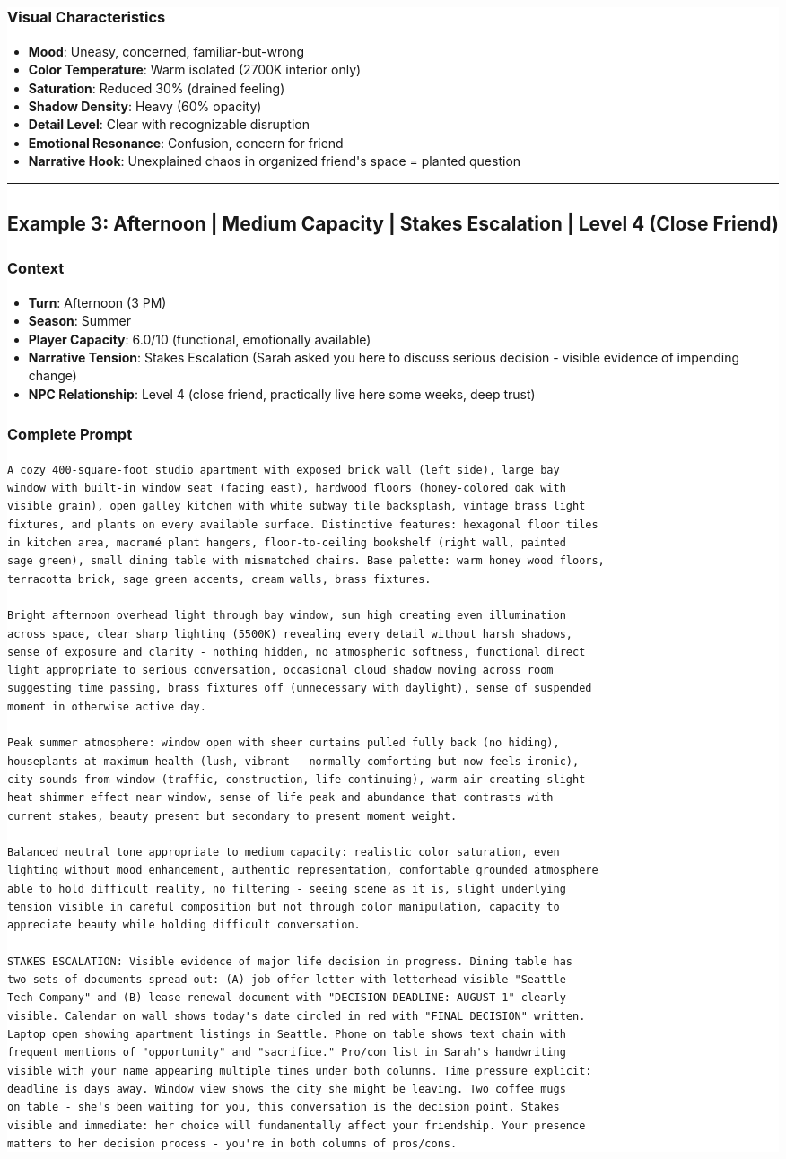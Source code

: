 ### Visual Characteristics
- **Mood**: Uneasy, concerned, familiar-but-wrong
- **Color Temperature**: Warm isolated (2700K interior only)
- **Saturation**: Reduced 30% (drained feeling)
- **Shadow Density**: Heavy (60% opacity)
- **Detail Level**: Clear with recognizable disruption
- **Emotional Resonance**: Confusion, concern for friend
- **Narrative Hook**: Unexplained chaos in organized friend's space = planted question

---

## Example 3: Afternoon | Medium Capacity | Stakes Escalation | Level 4 (Close Friend)

### Context
- **Turn**: Afternoon (3 PM)
- **Season**: Summer
- **Player Capacity**: 6.0/10 (functional, emotionally available)
- **Narrative Tension**: Stakes Escalation (Sarah asked you here to discuss serious decision - visible evidence of impending change)
- **NPC Relationship**: Level 4 (close friend, practically live here some weeks, deep trust)

### Complete Prompt

```
A cozy 400-square-foot studio apartment with exposed brick wall (left side), large bay 
window with built-in window seat (facing east), hardwood floors (honey-colored oak with 
visible grain), open galley kitchen with white subway tile backsplash, vintage brass light 
fixtures, and plants on every available surface. Distinctive features: hexagonal floor tiles 
in kitchen area, macramé plant hangers, floor-to-ceiling bookshelf (right wall, painted 
sage green), small dining table with mismatched chairs. Base palette: warm honey wood floors, 
terracotta brick, sage green accents, cream walls, brass fixtures.

Bright afternoon overhead light through bay window, sun high creating even illumination 
across space, clear sharp lighting (5500K) revealing every detail without harsh shadows, 
sense of exposure and clarity - nothing hidden, no atmospheric softness, functional direct 
light appropriate to serious conversation, occasional cloud shadow moving across room 
suggesting time passing, brass fixtures off (unnecessary with daylight), sense of suspended 
moment in otherwise active day.

Peak summer atmosphere: window open with sheer curtains pulled fully back (no hiding), 
houseplants at maximum health (lush, vibrant - normally comforting but now feels ironic), 
city sounds from window (traffic, construction, life continuing), warm air creating slight 
heat shimmer effect near window, sense of life peak and abundance that contrasts with 
current stakes, beauty present but secondary to present moment weight.

Balanced neutral tone appropriate to medium capacity: realistic color saturation, even 
lighting without mood enhancement, authentic representation, comfortable grounded atmosphere 
able to hold difficult reality, no filtering - seeing scene as it is, slight underlying 
tension visible in careful composition but not through color manipulation, capacity to 
appreciate beauty while holding difficult conversation.

STAKES ESCALATION: Visible evidence of major life decision in progress. Dining table has 
two sets of documents spread out: (A) job offer letter with letterhead visible "Seattle 
Tech Company" and (B) lease renewal document with "DECISION DEADLINE: AUGUST 1" clearly 
visible. Calendar on wall shows today's date circled in red with "FINAL DECISION" written. 
Laptop open showing apartment listings in Seattle. Phone on table shows text chain with 
frequent mentions of "opportunity" and "sacrifice." Pro/con list in Sarah's handwriting 
visible with your name appearing multiple times under both columns. Time pressure explicit: 
deadline is days away. Window view shows the city she might be leaving. Two coffee mugs 
on table - she's been waiting for you, this conversation is the decision point. Stakes 
visible and immediate: her choice will fundamentally affect your friendship. Your presence 
matters to her decision process - you're in both columns of pros/cons.
```